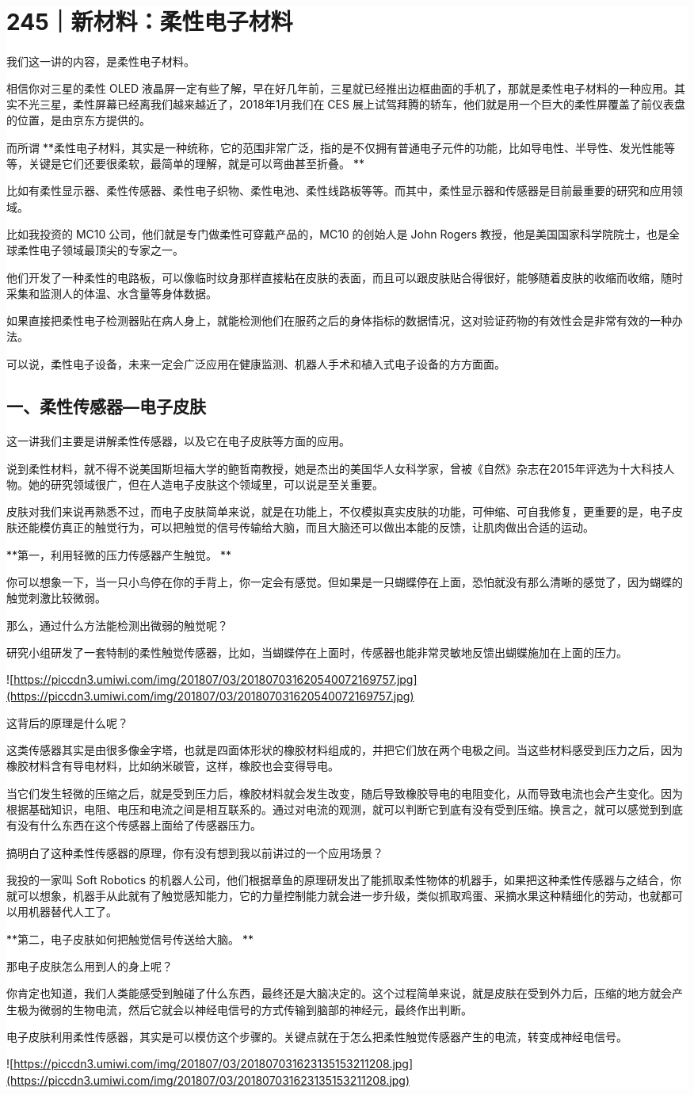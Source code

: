 # 245｜新材料：柔性电子材料

我们这一讲的内容，是柔性电子材料。

相信你对三星的柔性 OLED 液晶屏一定有些了解，早在好几年前，三星就已经推出边框曲面的手机了，那就是柔性电子材料的一种应用。其实不光三星，柔性屏幕已经离我们越来越近了，2018年1月我们在 CES 展上试驾拜腾的轿车，他们就是用一个巨大的柔性屏覆盖了前仪表盘的位置，是由京东方提供的。

而所谓 **柔性电子材料，其实是一种统称，它的范围非常广泛，指的是不仅拥有普通电子元件的功能，比如导电性、半导性、发光性能等等，关键是它们还要很柔软，最简单的理解，就是可以弯曲甚至折叠。 **

比如有柔性显示器、柔性传感器、柔性电子织物、柔性电池、柔性线路板等等。而其中，柔性显示器和传感器是目前最重要的研究和应用领域。

比如我投资的 MC10 公司，他们就是专门做柔性可穿戴产品的，MC10 的创始人是 John Rogers 教授，他是美国国家科学院院士，也是全球柔性电子领域最顶尖的专家之一。

他们开发了一种柔性的电路板，可以像临时纹身那样直接粘在皮肤的表面，而且可以跟皮肤贴合得很好，能够随着皮肤的收缩而收缩，随时采集和监测人的体温、水含量等身体数据。

如果直接把柔性电子检测器贴在病人身上，就能检测他们在服药之后的身体指标的数据情况，这对验证药物的有效性会是非常有效的一种办法。

可以说，柔性电子设备，未来一定会广泛应用在健康监测、机器人手术和植入式电子设备的方方面面。

## 一、柔性传感器—电子皮肤

这一讲我们主要是讲解柔性传感器，以及它在电子皮肤等方面的应用。

说到柔性材料，就不得不说美国斯坦福大学的鲍哲南教授，她是杰出的美国华人女科学家，曾被《自然》杂志在2015年评选为十大科技人物。她的研究领域很广，但在人造电子皮肤这个领域里，可以说是至关重要。

皮肤对我们来说再熟悉不过，而电子皮肤简单来说，就是在功能上，不仅模拟真实皮肤的功能，可伸缩、可自我修复，更重要的是，电子皮肤还能模仿真正的触觉行为，可以把触觉的信号传输给大脑，而且大脑还可以做出本能的反馈，让肌肉做出合适的运动。

 **第一，利用轻微的压力传感器产生触觉。 **

你可以想象一下，当一只小鸟停在你的手背上，你一定会有感觉。但如果是一只蝴蝶停在上面，恐怕就没有那么清晰的感觉了，因为蝴蝶的触觉刺激比较微弱。

那么，通过什么方法能检测出微弱的触觉呢？

研究小组研发了一套特制的柔性触觉传感器，比如，当蝴蝶停在上面时，传感器也能非常灵敏地反馈出蝴蝶施加在上面的压力。

![https://piccdn3.umiwi.com/img/201807/03/201807031620540072169757.jpg](https://piccdn3.umiwi.com/img/201807/03/201807031620540072169757.jpg)

这背后的原理是什么呢？

这类传感器其实是由很多像金字塔，也就是四面体形状的橡胶材料组成的，并把它们放在两个电极之间。当这些材料感受到压力之后，因为橡胶材料含有导电材料，比如纳米碳管，这样，橡胶也会变得导电。

当它们发生轻微的压缩之后，就是受到压力后，橡胶材料就会发生改变，随后导致橡胶导电的电阻变化，从而导致电流也会产生变化。因为根据基础知识，电阻、电压和电流之间是相互联系的。通过对电流的观测，就可以判断它到底有没有受到压缩。换言之，就可以感觉到到底有没有什么东西在这个传感器上面给了传感器压力。

搞明白了这种柔性传感器的原理，你有没有想到我以前讲过的一个应用场景？

我投的一家叫 Soft Robotics 的机器人公司，他们根据章鱼的原理研发出了能抓取柔性物体的机器手，如果把这种柔性传感器与之结合，你就可以想象，机器手从此就有了触觉感知能力，它的力量控制能力就会进一步升级，类似抓取鸡蛋、采摘水果这种精细化的劳动，也就都可以用机器替代人工了。

 **第二，电子皮肤如何把触觉信号传送给大脑。 **

那电子皮肤怎么用到人的身上呢？

你肯定也知道，我们人类能感受到触碰了什么东西，最终还是大脑决定的。这个过程简单来说，就是皮肤在受到外力后，压缩的地方就会产生极为微弱的生物电流，然后它就会以神经电信号的方式传输到脑部的神经元，最终作出判断。

电子皮肤利用柔性传感器，其实是可以模仿这个步骤的。关键点就在于怎么把柔性触觉传感器产生的电流，转变成神经电信号。

![https://piccdn3.umiwi.com/img/201807/03/201807031623135153211208.jpg](https://piccdn3.umiwi.com/img/201807/03/201807031623135153211208.jpg)

